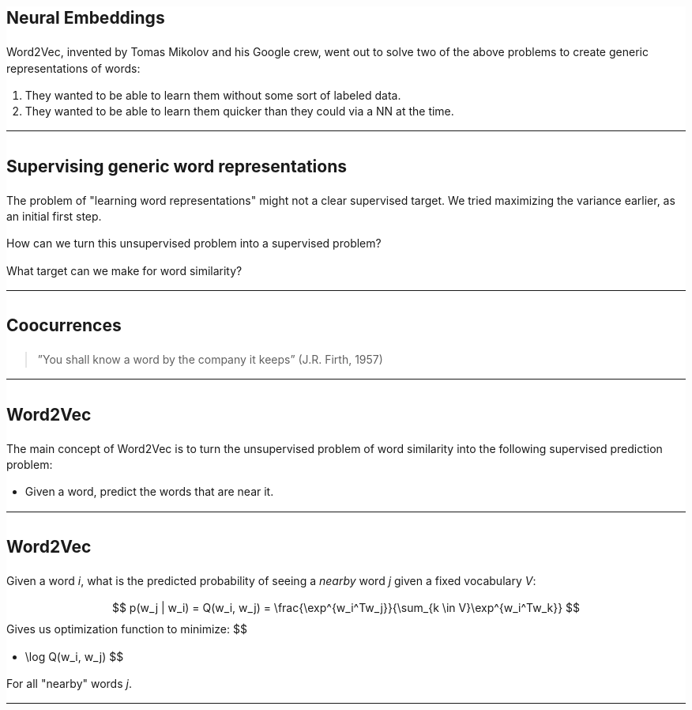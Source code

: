 ## Neural Embeddings

Word2Vec, invented by Tomas Mikolov and his Google crew, went out to solve two of the above problems to create generic representations of words:

1. They wanted to be able to learn them without some sort of labeled data.
2. They wanted to be able to learn them quicker than they could via a NN at the time.

---

## Supervising generic word representations

The problem of "learning word representations" might not a clear supervised target. We tried maximizing the variance earlier, as an initial first step.

How can we turn this unsupervised problem into a supervised problem?

What target can we make for word similarity?

---

## Coocurrences

>”You shall know a word by the company it keeps”
(J.R. Firth, 1957)

---

## Word2Vec

The main concept of Word2Vec is to turn the unsupervised problem of word similarity into the following supervised prediction problem:

* Given a word, predict the words that are near it.

---

## Word2Vec

Given a word $i$, what is the predicted probability of seeing a _nearby_ word $j$ given a fixed vocabulary $V$:

$$
p(w_j | w_i) = Q(w_i, w_j) = \frac{\exp^{w_i^Tw_j}}{\sum_{k \in V}\exp^{w_i^Tw_k}}
$$
Gives us optimization function to minimize:
$$
- \log Q(w_i, w_j)
$$

For all "nearby" words $j$.

---
